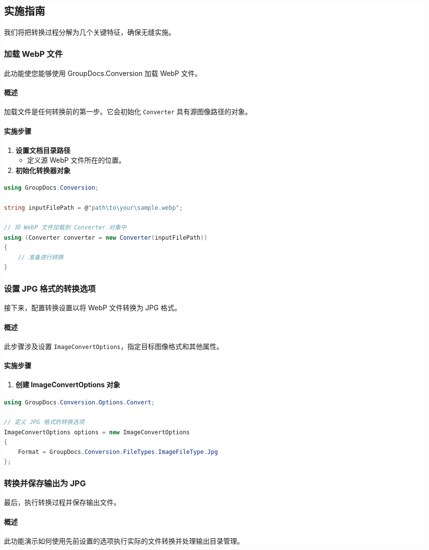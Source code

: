 ```csharp
```

## 实施指南
我们将把转换过程分解为几个关键特征，确保无缝实施。

### 加载 WebP 文件
此功能使您能够使用 GroupDocs.Conversion 加载 WebP 文件。

#### 概述
加载文件是任何转换前的第一步。它会初始化 `Converter` 具有源图像路径的对象。

#### 实施步骤
1. **设置文档目录路径**
   - 定义源 WebP 文件所在的位置。
2. **初始化转换器对象**

```csharp
using GroupDocs.Conversion;

string inputFilePath = @"path\to\your\sample.webp";

// 将 WebP 文件加载到 Converter 对象中
using (Converter converter = new Converter(inputFilePath))
{
    // 准备进行转换
}
```

### 设置 JPG 格式的转换选项
接下来，配置转换设置以将 WebP 文件转换为 JPG 格式。

#### 概述
此步骤涉及设置 `ImageConvertOptions`，指定目标图像格式和其他属性。

#### 实施步骤
1. **创建 ImageConvertOptions 对象**

```csharp
using GroupDocs.Conversion.Options.Convert;

// 定义 JPG 格式的转换选项
ImageConvertOptions options = new ImageConvertOptions
{
    Format = GroupDocs.Conversion.FileTypes.ImageFileType.Jpg
};
```

### 转换并保存输出为 JPG
最后，执行转换过程并保存输出文件。

#### 概述
此功能演示如何使用先前设置的选项执行实际的文件转换并处理输出目录管理。
